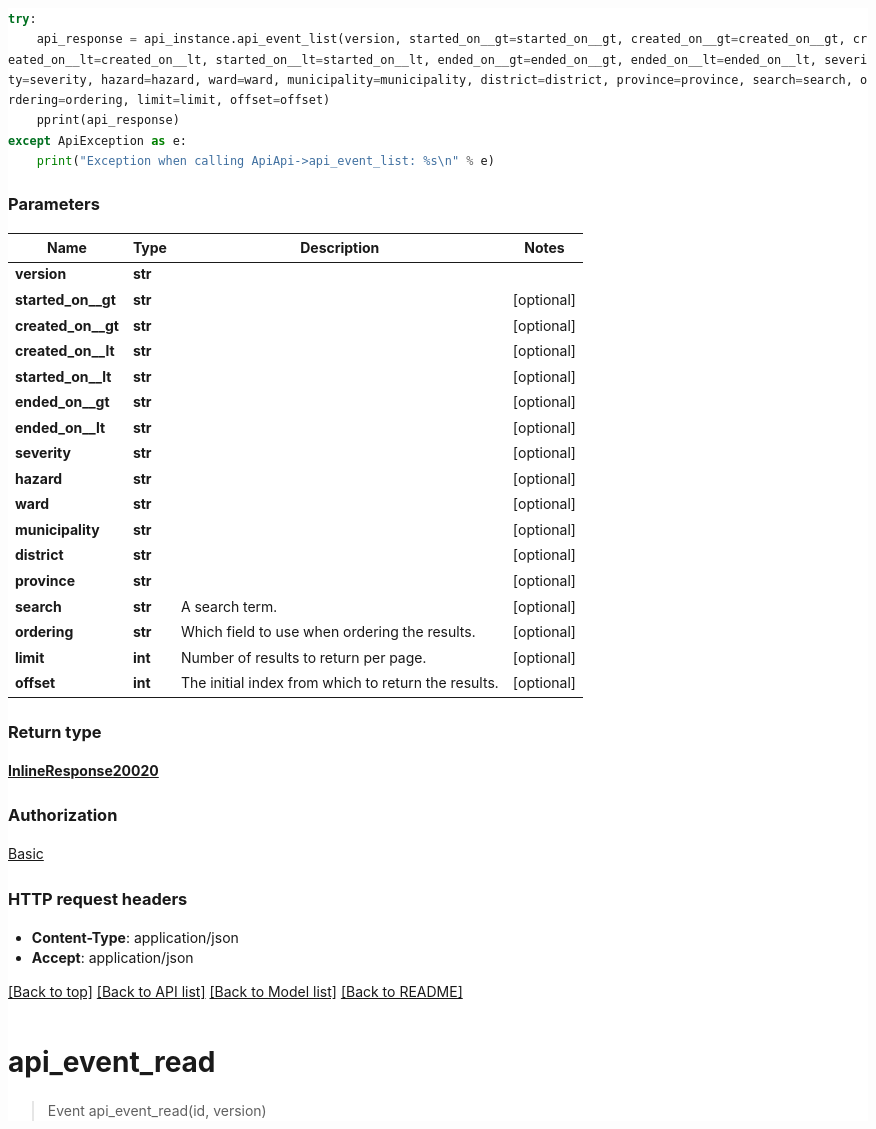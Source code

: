 ```python
try:
    api_response = api_instance.api_event_list(version, started_on__gt=started_on__gt, created_on__gt=created_on__gt, created_on__lt=created_on__lt, started_on__lt=started_on__lt, ended_on__gt=ended_on__gt, ended_on__lt=ended_on__lt, severity=severity, hazard=hazard, ward=ward, municipality=municipality, district=district, province=province, search=search, ordering=ordering, limit=limit, offset=offset)
    pprint(api_response)
except ApiException as e:
    print("Exception when calling ApiApi->api_event_list: %s\n" % e)
```

### Parameters

Name | Type | Description  | Notes
------------- | ------------- | ------------- | -------------
 **version** | **str**|  | 
 **started_on__gt** | **str**|  | [optional] 
 **created_on__gt** | **str**|  | [optional] 
 **created_on__lt** | **str**|  | [optional] 
 **started_on__lt** | **str**|  | [optional] 
 **ended_on__gt** | **str**|  | [optional] 
 **ended_on__lt** | **str**|  | [optional] 
 **severity** | **str**|  | [optional] 
 **hazard** | **str**|  | [optional] 
 **ward** | **str**|  | [optional] 
 **municipality** | **str**|  | [optional] 
 **district** | **str**|  | [optional] 
 **province** | **str**|  | [optional] 
 **search** | **str**| A search term. | [optional] 
 **ordering** | **str**| Which field to use when ordering the results. | [optional] 
 **limit** | **int**| Number of results to return per page. | [optional] 
 **offset** | **int**| The initial index from which to return the results. | [optional] 

### Return type

[**InlineResponse20020**](InlineResponse20020.md)

### Authorization

[Basic](../README.md#Basic)

### HTTP request headers

 - **Content-Type**: application/json
 - **Accept**: application/json

[[Back to top]](#) [[Back to API list]](../README.md#documentation-for-api-endpoints) [[Back to Model list]](../README.md#documentation-for-models) [[Back to README]](../README.md)

# **api_event_read**
> Event api_event_read(id, version)
